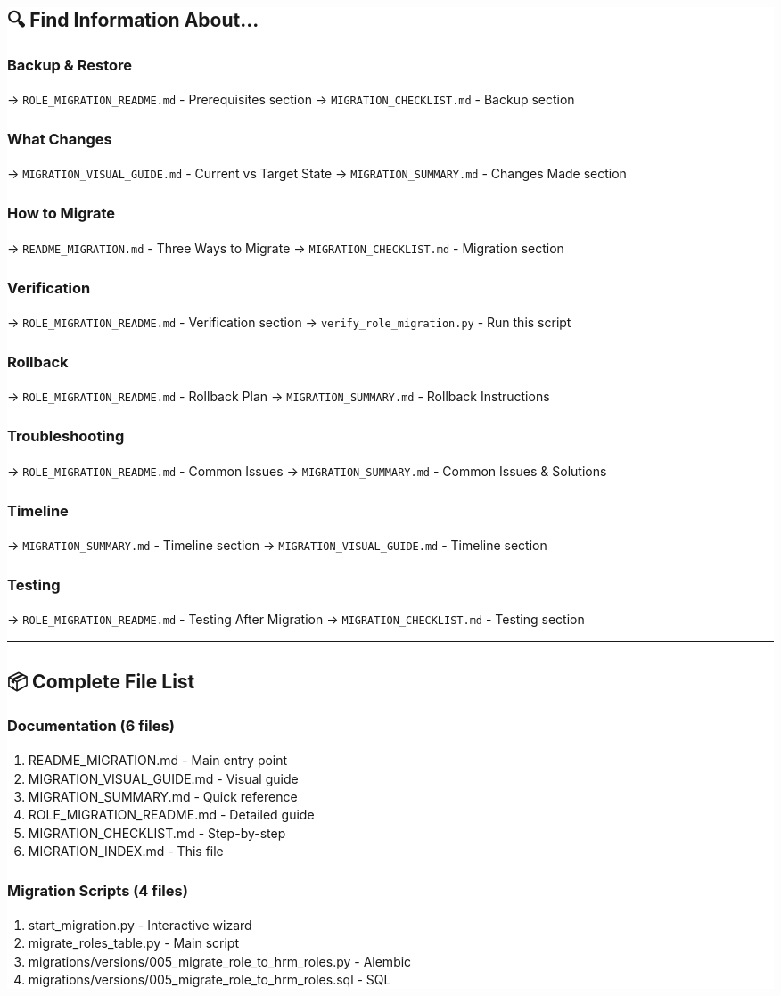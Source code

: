 
## 🔍 Find Information About...

### Backup & Restore
→ `ROLE_MIGRATION_README.md` - Prerequisites section
→ `MIGRATION_CHECKLIST.md` - Backup section

### What Changes
→ `MIGRATION_VISUAL_GUIDE.md` - Current vs Target State
→ `MIGRATION_SUMMARY.md` - Changes Made section

### How to Migrate
→ `README_MIGRATION.md` - Three Ways to Migrate
→ `MIGRATION_CHECKLIST.md` - Migration section

### Verification
→ `ROLE_MIGRATION_README.md` - Verification section
→ `verify_role_migration.py` - Run this script

### Rollback
→ `ROLE_MIGRATION_README.md` - Rollback Plan
→ `MIGRATION_SUMMARY.md` - Rollback Instructions

### Troubleshooting
→ `ROLE_MIGRATION_README.md` - Common Issues
→ `MIGRATION_SUMMARY.md` - Common Issues & Solutions

### Timeline
→ `MIGRATION_SUMMARY.md` - Timeline section
→ `MIGRATION_VISUAL_GUIDE.md` - Timeline section

### Testing
→ `ROLE_MIGRATION_README.md` - Testing After Migration
→ `MIGRATION_CHECKLIST.md` - Testing section

---

## 📦 Complete File List

### Documentation (6 files)
1. README_MIGRATION.md - Main entry point
2. MIGRATION_VISUAL_GUIDE.md - Visual guide
3. MIGRATION_SUMMARY.md - Quick reference
4. ROLE_MIGRATION_README.md - Detailed guide
5. MIGRATION_CHECKLIST.md - Step-by-step
6. MIGRATION_INDEX.md - This file

### Migration Scripts (4 files)
1. start_migration.py - Interactive wizard
2. migrate_roles_table.py - Main script
3. migrations/versions/005_migrate_role_to_hrm_roles.py - Alembic
4. migrations/versions/005_migrate_role_to_hrm_roles.sql - SQL
